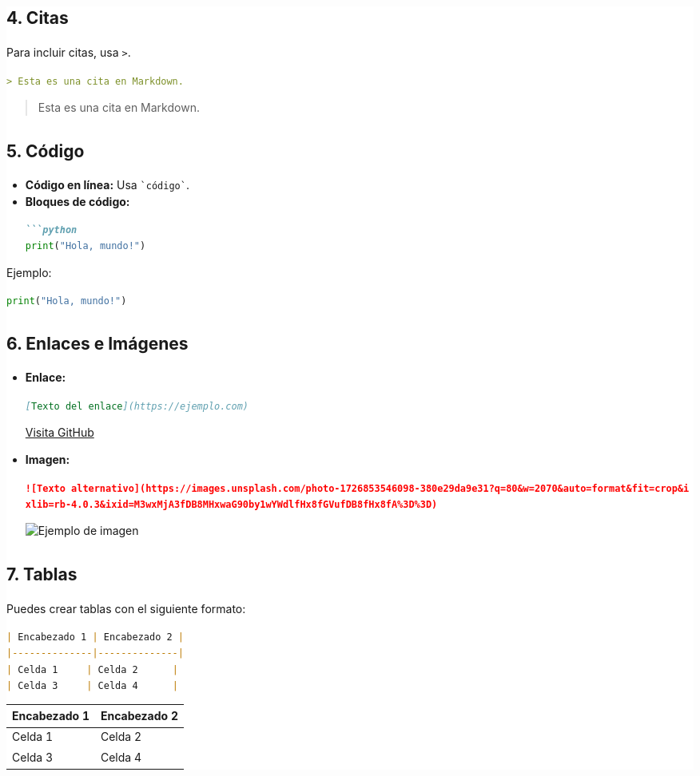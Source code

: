 ## 4. **Citas**

Para incluir citas, usa `>`.
```markdown
> Esta es una cita en Markdown.
```

> Esta es una cita en Markdown.

## 5. **Código**

- **Código en línea:** Usa `` `código` ``.
- **Bloques de código:**
  ```markdown
  ```python
  print("Hola, mundo!")
  ```
  ```

Ejemplo:
```python
print("Hola, mundo!")
```

## 6. **Enlaces e Imágenes**

- **Enlace:**
  ```markdown
  [Texto del enlace](https://ejemplo.com)
  ```

  [Visita GitHub](https://github.com)

- **Imagen:**
  ```markdown
  ![Texto alternativo](https://images.unsplash.com/photo-1726853546098-380e29da9e31?q=80&w=2070&auto=format&fit=crop&ixlib=rb-4.0.3&ixid=M3wxMjA3fDB8MHxwaG90by1wYWdlfHx8fGVufDB8fHx8fA%3D%3D)
  ```

  ![Ejemplo de imagen](https://images.unsplash.com/photo-1726853546098-380e29da9e31?q=80&w=2070&auto=format&fit=crop&ixlib=rb-4.0.3&ixid=M3wxMjA3fDB8MHxwaG90by1wYWdlfHx8fGVufDB8fHx8fA%3D%3D)

## 7. **Tablas**

Puedes crear tablas con el siguiente formato:

```markdown
| Encabezado 1 | Encabezado 2 |
|--------------|--------------|
| Celda 1     | Celda 2      |
| Celda 3     | Celda 4      |
```

| Encabezado 1 | Encabezado 2 |
|--------------|--------------|
| Celda 1     | Celda 2      |
| Celda 3     | Celda 4      |
